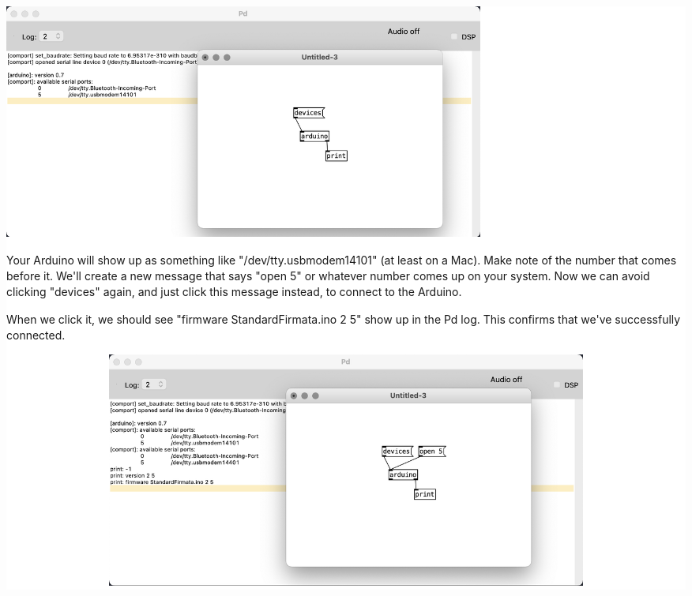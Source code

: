   <img src="media/10_04_scan.png" width=600 /><br />
</p>

Your Arduino will show up as something like "/dev/tty.usbmodem14101" (at least on a Mac). Make note of the number that comes before it. We'll create a new message that says "open 5" or whatever number comes up on your system. Now we can avoid clicking "devices" again, and just click this message instead, to connect to the Arduino.

When we click it, we should see "firmware StandardFirmata.ino 2 5" show up in the Pd log. This confirms that we've successfully connected.

<p align="center">
  <img src="media/10_05_connect.png" width=600 /><br />
</p>

